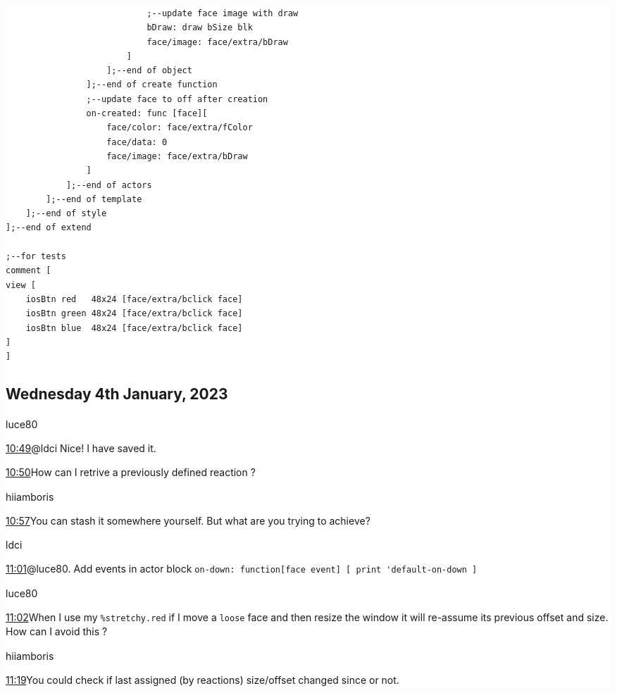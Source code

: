 ```
                    		;--update face image with draw
                			bDraw: draw bSize blk
            				face/image: face/extra/bDraw
                		]
                    ];--end of object
				];--end of create function
				;--update face to off after creation
				on-created: func [face][
					face/color: face/extra/fColor
        			face/data: 0
        			face/image: face/extra/bDraw
        		]
			];--end of actors
		];--end of template
	];--end of style
];--end of extend

;--for tests
comment [
view [
	iosBtn red 	 48x24 [face/extra/bclick face]
	iosBtn green 48x24 [face/extra/bclick face]
	iosBtn blue  48x24 [face/extra/bclick face]
]
]
```

## Wednesday 4th January, 2023

luce80

[10:49](#msg63b559d2378d512c1846179a)@ldci Nice! I have saved it.

[10:50](#msg63b559f18f8df4262ad78838)How can I retrive a previously defined reaction ?

hiiamboris

[10:57](#msg63b55b8c3b37dd2c1161e6df)You can stash it somewhere yourself. But what are you trying to achieve?

ldci

[11:01](#msg63b55c908f8df4262ad78e74)@luce80. Add events in actor block `on-down: function[face event] [ print 'default-on-down ]`

luce80

[11:02](#msg63b55cddc9591d20d388139b)When I use my `%stretchy.red` if I move a `loose` face and then resize the window it will re-assume its previous offset and size. How can I avoid this ?

hiiamboris

[11:19](#msg63b560df40557a3d5c5c68ac)You could check if last assigned (by reactions) size/offset changed since or not.
